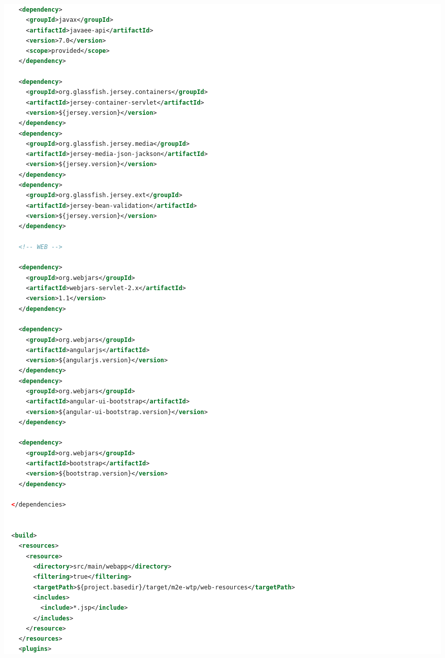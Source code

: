 ```xml
    <dependency>
      <groupId>javax</groupId>
      <artifactId>javaee-api</artifactId>
      <version>7.0</version>
      <scope>provided</scope>
    </dependency>
 
    <dependency>
      <groupId>org.glassfish.jersey.containers</groupId>
      <artifactId>jersey-container-servlet</artifactId>
      <version>${jersey.version}</version>
    </dependency>
    <dependency>
      <groupId>org.glassfish.jersey.media</groupId>
      <artifactId>jersey-media-json-jackson</artifactId>
      <version>${jersey.version}</version>
    </dependency>
    <dependency>
      <groupId>org.glassfish.jersey.ext</groupId>
      <artifactId>jersey-bean-validation</artifactId>
      <version>${jersey.version}</version>
    </dependency>
 
    <!-- WEB -->
 
    <dependency>
      <groupId>org.webjars</groupId>
      <artifactId>webjars-servlet-2.x</artifactId>
      <version>1.1</version>
    </dependency>
 
    <dependency>
      <groupId>org.webjars</groupId>
      <artifactId>angularjs</artifactId>
      <version>${angularjs.version}</version>
    </dependency>
    <dependency>
      <groupId>org.webjars</groupId>
      <artifactId>angular-ui-bootstrap</artifactId>
      <version>${angular-ui-bootstrap.version}</version>
    </dependency>
 
    <dependency>
      <groupId>org.webjars</groupId>
      <artifactId>bootstrap</artifactId>
      <version>${bootstrap.version}</version>
    </dependency>
 
  </dependencies>
 
 
  <build>
    <resources>
      <resource>
        <directory>src/main/webapp</directory>
        <filtering>true</filtering>
        <targetPath>${project.basedir}/target/m2e-wtp/web-resources</targetPath>
        <includes>
          <include>*.jsp</include>
        </includes>
      </resource>
    </resources>
    <plugins>
```